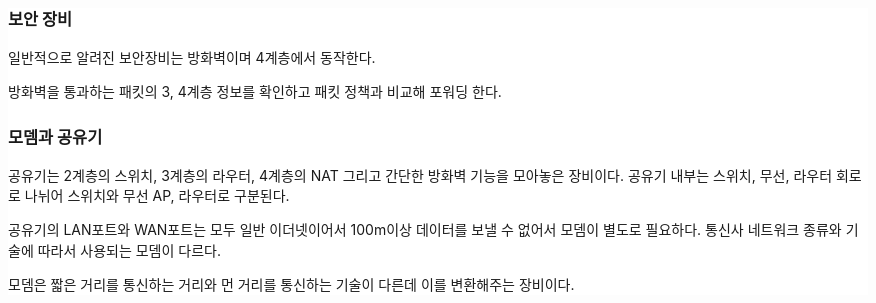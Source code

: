 ### 보안 장비

일반적으로 알려진 보안장비는 방화벽이며 4계층에서 동작한다.

방화벽을 통과하는 패킷의 3, 4계층 정보를 확인하고 패킷 정책과 비교해 포워딩 한다.

### 모뎀과 공유기

공유기는 2계층의 스위치, 3계층의 라우터, 4계층의 NAT 그리고 간단한 방화벽 기능을 모아놓은 장비이다. 공유기 내부는 스위치, 무선, 라우터 회로로 나뉘어 스위치와 무선 AP, 라우터로 구분된다.

공유기의 LAN포트와 WAN포트는 모두 일반 이더넷이어서 100m이상 데이터를 보낼 수 없어서 모뎀이 별도로 필요하다. 통신사 네트워크 종류와 기술에 따라서 사용되는 모뎀이 다르다. 

모뎀은 짧은 거리를 통신하는 거리와 먼 거리를 통신하는 기술이 다른데 이를 변환해주는 장비이다.
